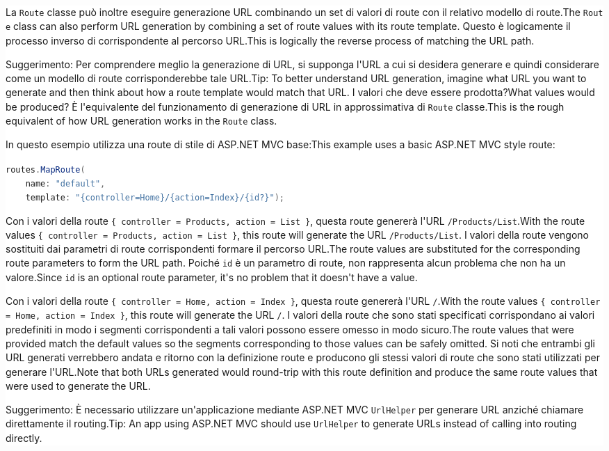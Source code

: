 <span data-ttu-id="11528-210">La `Route` classe può inoltre eseguire generazione URL combinando un set di valori di route con il relativo modello di route.</span><span class="sxs-lookup"><span data-stu-id="11528-210">The `Route` class can also perform URL generation by combining a set of route values with its route template.</span></span> <span data-ttu-id="11528-211">Questo è logicamente il processo inverso di corrispondente al percorso URL.</span><span class="sxs-lookup"><span data-stu-id="11528-211">This is logically the reverse process of matching the URL path.</span></span>

<span data-ttu-id="11528-212">Suggerimento: Per comprendere meglio la generazione di URL, si supponga l'URL a cui si desidera generare e quindi considerare come un modello di route corrisponderebbe tale URL.</span><span class="sxs-lookup"><span data-stu-id="11528-212">Tip: To better understand URL generation, imagine what URL you want to generate and then think about how a route template would match that URL.</span></span> <span data-ttu-id="11528-213">I valori che deve essere prodotta?</span><span class="sxs-lookup"><span data-stu-id="11528-213">What values would be produced?</span></span> <span data-ttu-id="11528-214">È l'equivalente del funzionamento di generazione di URL in approssimativa di `Route` classe.</span><span class="sxs-lookup"><span data-stu-id="11528-214">This is the rough equivalent of how URL generation works in the `Route` class.</span></span>

<span data-ttu-id="11528-215">In questo esempio utilizza una route di stile di ASP.NET MVC base:</span><span class="sxs-lookup"><span data-stu-id="11528-215">This example uses a basic ASP.NET MVC style route:</span></span>

```csharp
routes.MapRoute(
    name: "default",
    template: "{controller=Home}/{action=Index}/{id?}");
```

<span data-ttu-id="11528-216">Con i valori della route `{ controller = Products, action = List }`, questa route genererà l'URL `/Products/List`.</span><span class="sxs-lookup"><span data-stu-id="11528-216">With the route values `{ controller = Products, action = List }`, this route will generate the URL `/Products/List`.</span></span> <span data-ttu-id="11528-217">I valori della route vengono sostituiti dai parametri di route corrispondenti formare il percorso URL.</span><span class="sxs-lookup"><span data-stu-id="11528-217">The route values are substituted for the corresponding route parameters to form the URL path.</span></span> <span data-ttu-id="11528-218">Poiché `id` è un parametro di route, non rappresenta alcun problema che non ha un valore.</span><span class="sxs-lookup"><span data-stu-id="11528-218">Since `id` is an optional route parameter, it's no problem that it doesn't have a value.</span></span>

<span data-ttu-id="11528-219">Con i valori della route `{ controller = Home, action = Index }`, questa route genererà l'URL `/`.</span><span class="sxs-lookup"><span data-stu-id="11528-219">With the route values `{ controller = Home, action = Index }`, this route will generate the URL `/`.</span></span> <span data-ttu-id="11528-220">I valori della route che sono stati specificati corrispondano ai valori predefiniti in modo i segmenti corrispondenti a tali valori possono essere omesso in modo sicuro.</span><span class="sxs-lookup"><span data-stu-id="11528-220">The route values that were provided match the default values so the segments corresponding to those values can be safely omitted.</span></span> <span data-ttu-id="11528-221">Si noti che entrambi gli URL generati verrebbero andata e ritorno con la definizione route e producono gli stessi valori di route che sono stati utilizzati per generare l'URL.</span><span class="sxs-lookup"><span data-stu-id="11528-221">Note that both URLs generated would round-trip with this route definition and produce the same route values that were used to generate the URL.</span></span>

<span data-ttu-id="11528-222">Suggerimento: È necessario utilizzare un'applicazione mediante ASP.NET MVC `UrlHelper` per generare URL anziché chiamare direttamente il routing.</span><span class="sxs-lookup"><span data-stu-id="11528-222">Tip: An app using ASP.NET MVC should use `UrlHelper` to generate URLs instead of calling into routing directly.</span></span>
